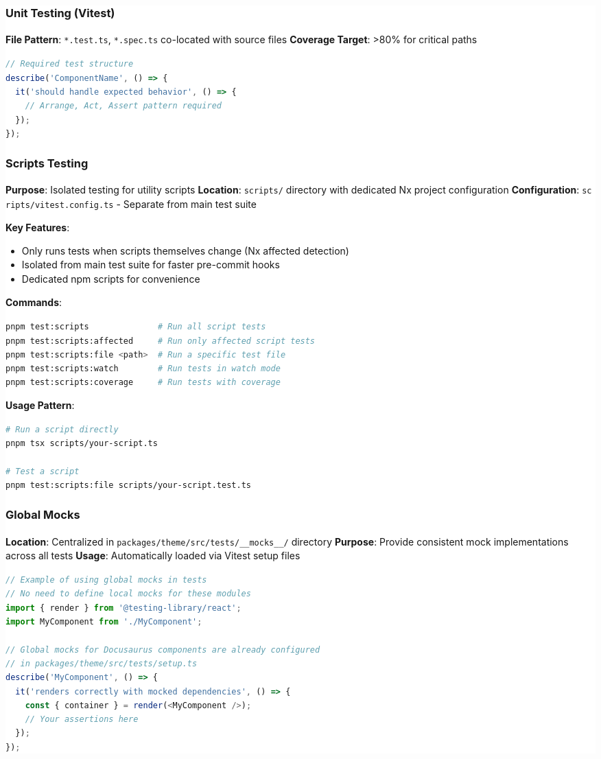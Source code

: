 ### Unit Testing (Vitest)

**File Pattern**: `*.test.ts`, `*.spec.ts` co-located with source files
**Coverage Target**: >80% for critical paths

```typescript
// Required test structure
describe('ComponentName', () => {
  it('should handle expected behavior', () => {
    // Arrange, Act, Assert pattern required
  });
});
```

### Scripts Testing

**Purpose**: Isolated testing for utility scripts
**Location**: `scripts/` directory with dedicated Nx project configuration
**Configuration**: `scripts/vitest.config.ts` - Separate from main test suite

**Key Features**:
- Only runs tests when scripts themselves change (Nx affected detection)
- Isolated from main test suite for faster pre-commit hooks
- Dedicated npm scripts for convenience

**Commands**:
```bash
pnpm test:scripts              # Run all script tests
pnpm test:scripts:affected     # Run only affected script tests
pnpm test:scripts:file <path>  # Run a specific test file
pnpm test:scripts:watch        # Run tests in watch mode
pnpm test:scripts:coverage     # Run tests with coverage
```

**Usage Pattern**:
```bash
# Run a script directly
pnpm tsx scripts/your-script.ts

# Test a script
pnpm test:scripts:file scripts/your-script.test.ts
```

### Global Mocks

**Location**: Centralized in `packages/theme/src/tests/__mocks__/` directory
**Purpose**: Provide consistent mock implementations across all tests
**Usage**: Automatically loaded via Vitest setup files

```typescript
// Example of using global mocks in tests
// No need to define local mocks for these modules
import { render } from '@testing-library/react';
import MyComponent from './MyComponent';

// Global mocks for Docusaurus components are already configured
// in packages/theme/src/tests/setup.ts
describe('MyComponent', () => {
  it('renders correctly with mocked dependencies', () => {
    const { container } = render(<MyComponent />);
    // Your assertions here
  });
});
```
